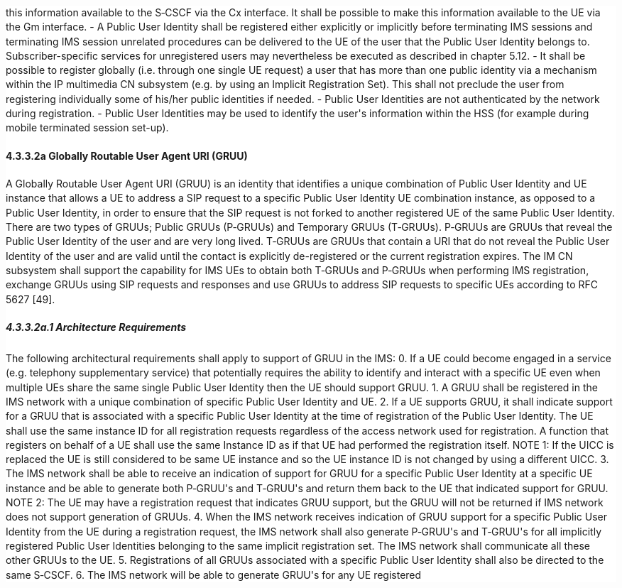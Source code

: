 this information available to the S‑CSCF via the Cx interface. It shall be
possible to make this information available to the UE via the Gm interface.
\- A Public User Identity shall be registered either explicitly or implicitly
before terminating IMS sessions and terminating IMS session unrelated
procedures can be delivered to the UE of the user that the Public User
Identity belongs to. Subscriber-specific services for unregistered users may
nevertheless be executed as described in chapter 5.12.
\- It shall be possible to register globally (i.e. through one single UE
request) a user that has more than one public identity via a mechanism within
the IP multimedia CN subsystem (e.g. by using an Implicit Registration Set).
This shall not preclude the user from registering individually some of his/her
public identities if needed.
\- Public User Identities are not authenticated by the network during
registration.
\- Public User Identities may be used to identify the user\'s information
within the HSS (for example during mobile terminated session set-up).
#### 4.3.3.2a Globally Routable User Agent URI (GRUU)
A Globally Routable User Agent URI (GRUU) is an identity that identifies a
unique combination of Public User Identity and UE instance that allows a UE to
address a SIP request to a specific Public User Identity UE combination
instance, as opposed to a Public User Identity, in order to ensure that the
SIP request is not forked to another registered UE of the same Public User
Identity. There are two types of GRUUs; Public GRUUs (P‑GRUUs) and Temporary
GRUUs (T‑GRUUs). P‑GRUUs are GRUUs that reveal the Public User Identity of the
user and are very long lived. T‑GRUUs are GRUUs that contain a URI that do not
reveal the Public User Identity of the user and are valid until the contact is
explicitly de-registered or the current registration expires. The IM CN
subsystem shall support the capability for IMS UEs to obtain both T‑GRUUs and
P‑GRUUs when performing IMS registration, exchange GRUUs using SIP requests
and responses and use GRUUs to address SIP requests to specific UEs according
to RFC 5627 [49].
##### 4.3.3.2a.1 Architecture Requirements
The following architectural requirements shall apply to support of GRUU in the
IMS:
0\. If a UE could become engaged in a service (e.g. telephony supplementary
service) that potentially requires the ability to identify and interact with a
specific UE even when multiple UEs share the same single Public User Identity
then the UE should support GRUU.
1\. A GRUU shall be registered in the IMS network with a unique combination of
specific Public User Identity and UE.
2\. If a UE supports GRUU, it shall indicate support for a GRUU that is
associated with a specific Public User Identity at the time of registration of
the Public User Identity. The UE shall use the same instance ID for all
registration requests regardless of the access network used for registration.
A function that registers on behalf of a UE shall use the same Instance ID as
if that UE had performed the registration itself.
NOTE 1: If the UICC is replaced the UE is still considered to be same UE
instance and so the UE instance ID is not changed by using a different UICC.
3\. The IMS network shall be able to receive an indication of support for GRUU
for a specific Public User Identity at a specific UE instance and be able to
generate both P‑GRUU\'s and T‑GRUU\'s and return them back to the UE that
indicated support for GRUU.
NOTE 2: The UE may have a registration request that indicates GRUU support,
but the GRUU will not be returned if IMS network does not support generation
of GRUUs.
4\. When the IMS network receives indication of GRUU support for a specific
Public User Identity from the UE during a registration request, the IMS
network shall also generate P‑GRUU\'s and T‑GRUU\'s for all implicitly
registered Public User Identities belonging to the same implicit registration
set. The IMS network shall communicate all these other GRUUs to the UE.
5\. Registrations of all GRUUs associated with a specific Public User Identity
shall also be directed to the same S‑CSCF.
6\. The IMS network will be able to generate GRUU\'s for any UE registered